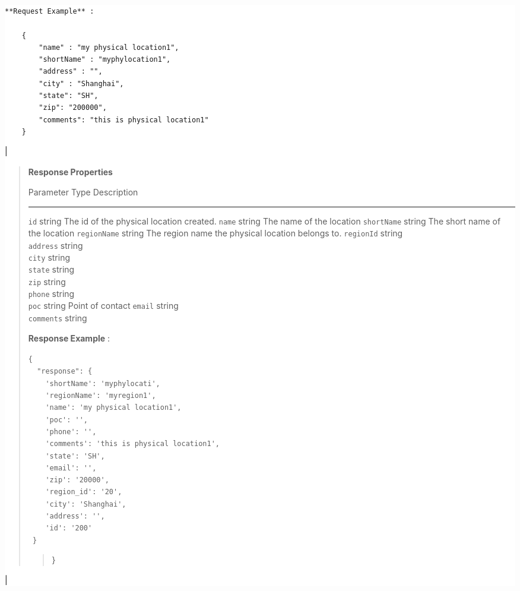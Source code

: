     **Request Example** :

        {
            "name" : "my physical location1",
            "shortName" : "myphylocation1",
            "address" : "",
            "city" : "Shanghai",
            "state": "SH",
            "zip": "200000",
            "comments": "this is physical location1"
        }

| 

> **Response Properties**
>
>   Parameter                    Type           Description
>   ---------------------------- -------------- --------------------------------------------------------------------------------
>   `id`                         string         The id of the physical location created.
>   `name`                       string         The name of the location
>   `shortName`                  string         The short name of the location
>   `regionName`                 string         The region name the physical location belongs to.
>   `regionId`                   string         
>   `address`                    string         
>   `city`                       string         
>   `state`                      string         
>   `zip`                        string         
>   `phone`                      string         
>   `poc`                        string         Point of contact
>   `email`                      string         
>   `comments`                   string         
>
> **Response Example** :
>
>     {
>       "response": {
>         'shortName': 'myphylocati',
>         'regionName': 'myregion1',
>         'name': 'my physical location1',
>         'poc': '',
>         'phone': '',
>         'comments': 'this is physical location1',
>         'state': 'SH',
>         'email': '',
>         'zip': '20000',
>         'region_id': '20',
>         'city': 'Shanghai',
>         'address': '',
>         'id': '200'
>      }
>
> > }

| 
